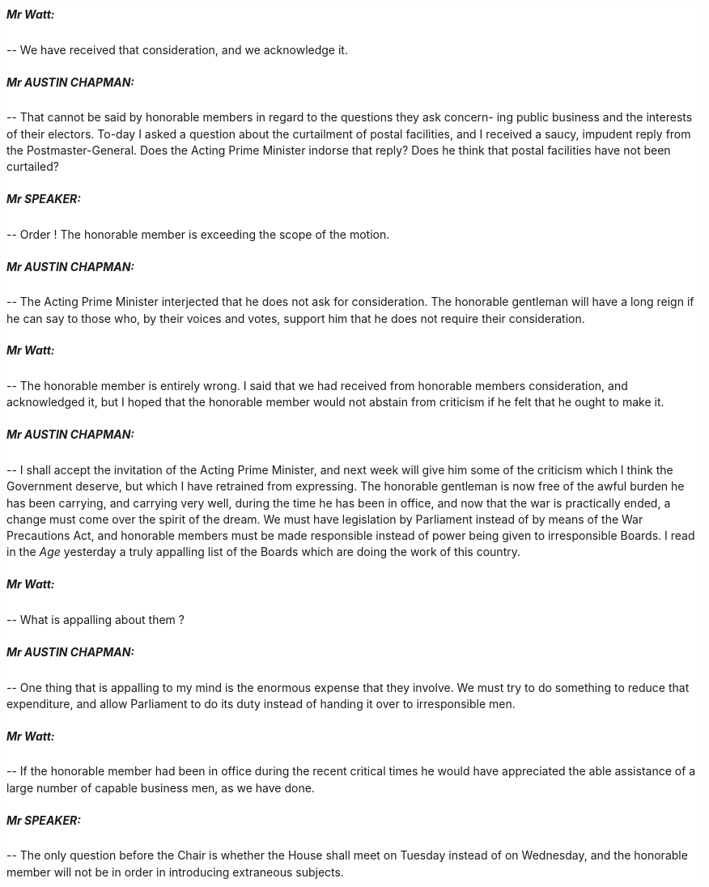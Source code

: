 ##### Mr Watt:

--  We have received that consideration, and we acknowledge it. 

##### Mr AUSTIN CHAPMAN:

-- That cannot be said by honorable members in regard to the questions they ask concern-  ing public business and the interests of their electors. To-day I asked a question about the curtailment of postal facilities, and I received a saucy, impudent reply from the Postmaster-General. Does the Acting Prime Minister indorse that reply? Does he think that postal facilities have not been curtailed? 

##### Mr SPEAKER:

-- Order ! The honorable member is exceeding the scope of the motion. 

##### Mr AUSTIN CHAPMAN:

-- The Acting Prime Minister interjected that he does not ask for consideration. The honorable gentleman will have a long reign if he can say to those who, by their voices and votes, support him that he does not require their consideration. 

##### Mr Watt:

-- The honorable member is entirely wrong. I said that we had received from honorable members consideration, and acknowledged it, but I hoped that the honorable member would not abstain from criticism if he felt that he ought to make it. 

##### Mr AUSTIN CHAPMAN:

-- I shall accept the invitation of the Acting Prime Minister, and next week will give him some of the criticism which I think the Government deserve, but which I have retrained from expressing. The honorable gentleman is now free of the awful burden he has been carrying, and carrying very well, during the time he has been in office, and now that the war is practically ended, a change must come over the spirit of the dream. We must have legislation by Parliament instead of by means of the War Precautions Act, and honorable members must be made responsible instead of power being given to irresponsible Boards. I read in the  *Age*  yesterday a truly appalling list of the Boards which are doing the work of this country. 

##### Mr Watt:

-- What is appalling about them ? 

##### Mr AUSTIN CHAPMAN:

-- One thing that is appalling to my mind is the enormous expense that they involve. We must try to do something to reduce that expenditure, and allow Parliament to do its duty instead of handing it over to irresponsible men. 

##### Mr Watt:

-- If the honorable member had been in office during the recent critical times he would have appreciated the able assistance of a large number of capable business men, as we have done. 

##### Mr SPEAKER:

-- The only question before the Chair is whether the House shall meet on Tuesday instead of on Wednesday, and the honorable member will not be in order in introducing extraneous subjects. 
